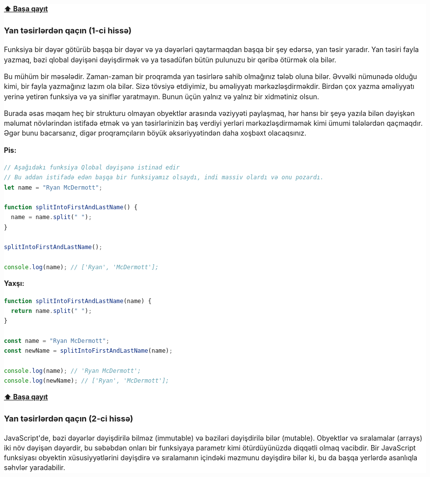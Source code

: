 **[⬆ Başa qayıt](#İçindəkilər)**

### Yan təsirlərdən qaçın (1-ci hissə)

Funksiya bir dəyər götürüb başqa bir dəyər və ya dəyərləri qaytarmaqdan başqa bir şey edərsə, yan təsir yaradır. Yan təsiri  fayla yazmaq, bəzi qlobal dəyişəni dəyişdirmək və ya təsadüfən bütün pulunuzu bir qəribə ötürmək ola bilər.

Bu mühüm bir məsələdir. Zaman-zaman bir proqramda yan təsirlərə sahib olmağınız tələb oluna bilər. Əvvəlki nümunədə olduğu kimi, bir fayla yazmağınız lazım ola bilər. Sizə tövsiyə etdiyimiz, bu əməliyyatı mərkəzləşdirməkdir. Birdən çox yazma əməliyyatı yerinə yetirən funksiya və ya siniflər yaratmayın. Bunun üçün yalnız və yalnız bir xidmətiniz olsun.

Burada əsas məqam heç bir strukturu olmayan obyektlər arasında vəziyyəti paylaşmaq, hər hansı bir şeyə yazıla bilən dəyişkən məlumat növlərindən istifadə etmək və yan təsirlərinizin baş verdiyi yerləri mərkəzləşdirməmək kimi ümumi tələlərdən qaçmaqdır. Əgər bunu bacarsanız, digər proqramçıların böyük əksəriyyətindən daha xoşbəxt olacaqsınız.

**Pis:**

```javascript
// Aşağıdakı funksiya Qlobal dəyişənə istinad edir
// Bu addan istifadə edən başqa bir funksiyamız olsaydı, indi massiv olardı və onu pozardı.
let name = "Ryan McDermott";

function splitIntoFirstAndLastName() {
  name = name.split(" ");
}

splitIntoFirstAndLastName();

console.log(name); // ['Ryan', 'McDermott'];
```

**Yaxşı:**

```javascript
function splitIntoFirstAndLastName(name) {
  return name.split(" ");
}

const name = "Ryan McDermott";
const newName = splitIntoFirstAndLastName(name);

console.log(name); // 'Ryan McDermott';
console.log(newName); // ['Ryan', 'McDermott'];
```

**[⬆ Başa qayıt](#İçindəkilər)**

### Yan təsirlərdən qaçın (2-ci hissə)


JavaScript'de, bəzi dəyərlər dəyişdirilə bilməz (immutable) və bəziləri dəyişdirilə bilər (mutable). Obyektlər və sıralamalar (arrays) iki növ dəyişən dəyərdir, bu səbəbdən onları bir funksiyaya parametr kimi ötürdüyünüzdə diqqətli olmaq vacibdir. Bir JavaScript funksiyası obyektin xüsusiyyətlərini dəyişdirə və sıralamanın içindəki məzmunu dəyişdirə bilər ki, bu da başqa yerlərdə asanlıqla səhvlər yaradabilir.
